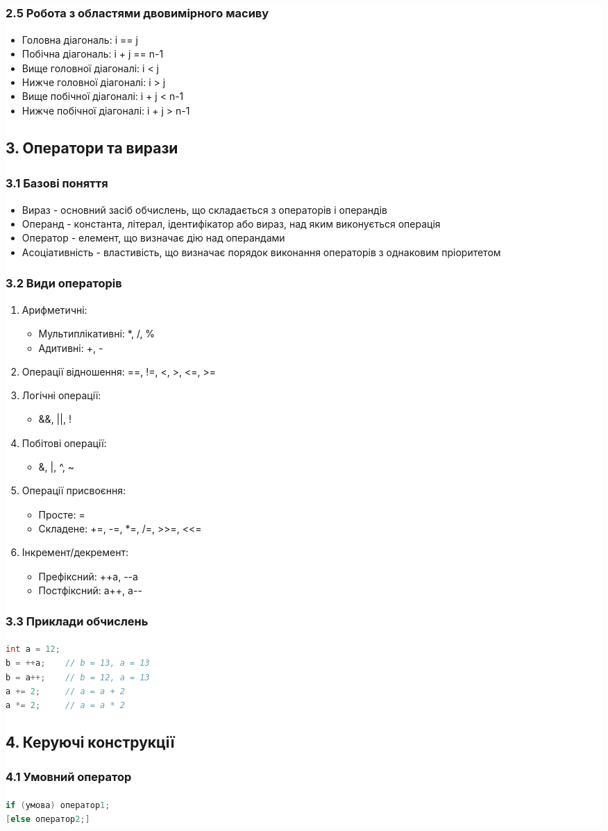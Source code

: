 ### 2.5 Робота з областями двовимірного масиву
- Головна діагональ: i == j
- Побічна діагональ: i + j == n-1
- Вище головної діагоналі: i < j
- Нижче головної діагоналі: i > j
- Вище побічної діагоналі: i + j < n-1
- Нижче побічної діагоналі: i + j > n-1

## 3. Оператори та вирази

### 3.1 Базові поняття
- Вираз - основний засіб обчислень, що складається з операторів і операндів
- Операнд - константа, літерал, ідентифікатор або вираз, над яким виконується операція
- Оператор - елемент, що визначає дію над операндами
- Асоціативність - властивість, що визначає порядок виконання операторів з однаковим пріоритетом

### 3.2 Види операторів
1. Арифметичні:
   - Мультиплікативні: *, /, %
   - Адитивні: +, -
   
2. Операції відношення: ==, !=, <, >, <=, >=

3. Логічні операції: 
   - &&, ||, !

4. Побітові операції:
   - &, |, ^, ~ 

5. Операції присвоєння:
   - Просте: =
   - Складене: +=, -=, *=, /=, >>=, <<=

6. Інкремент/декремент:
   - Префіксний: ++a, --a
   - Постфіксний: a++, a--

### 3.3 Приклади обчислень
```cpp
int a = 12;
b = ++a;    // b = 13, a = 13
b = a++;    // b = 12, a = 13
a += 2;     // a = a + 2
a *= 2;     // a = a * 2
```

## 4. Керуючі конструкції

### 4.1 Умовний оператор
```cpp
if (умова) оператор1;
[else оператор2;]
```
